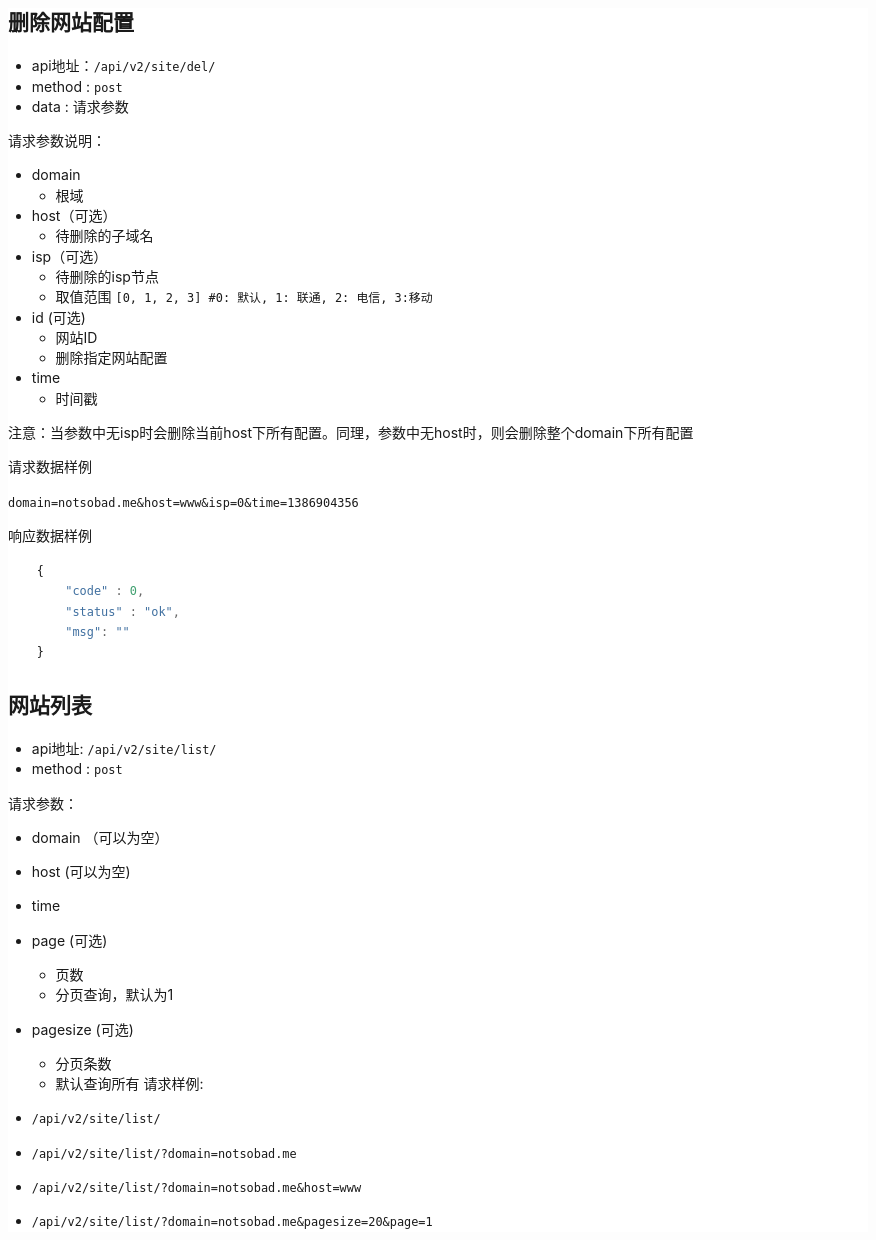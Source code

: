 
## 删除网站配置
* api地址：`/api/v2/site/del/`
* method : `post`
* data : 请求参数

请求参数说明：

* domain
  * 根域	
* host（可选）
  * 待删除的子域名
* isp（可选）
  * 待删除的isp节点
  * 取值范围 `[0, 1, 2, 3] #0: 默认, 1: 联通, 2: 电信, 3:移动`
* id (可选)
  * 网站ID
  * 删除指定网站配置
* time
  * 时间戳

注意：当参数中无isp时会删除当前host下所有配置。同理，参数中无host时，则会删除整个domain下所有配置

请求数据样例

	domain=notsobad.me&host=www&isp=0&time=1386904356

响应数据样例
```javascript	
	{
		"code" : 0,
		"status" : "ok",
		"msg": ""
	}
```
## 网站列表
* api地址: `/api/v2/site/list/`
* method : `post`

请求参数：

* domain （可以为空）
* host (可以为空)
* time
* page (可选)
  * 页数
  * 分页查询，默认为1
* pagesize (可选)
  * 分页条数
  * 默认查询所有
    请求样例: 

* `/api/v2/site/list/`
* `/api/v2/site/list/?domain=notsobad.me`
* `/api/v2/site/list/?domain=notsobad.me&host=www`
* `/api/v2/site/list/?domain=notsobad.me&pagesize=20&page=1`
